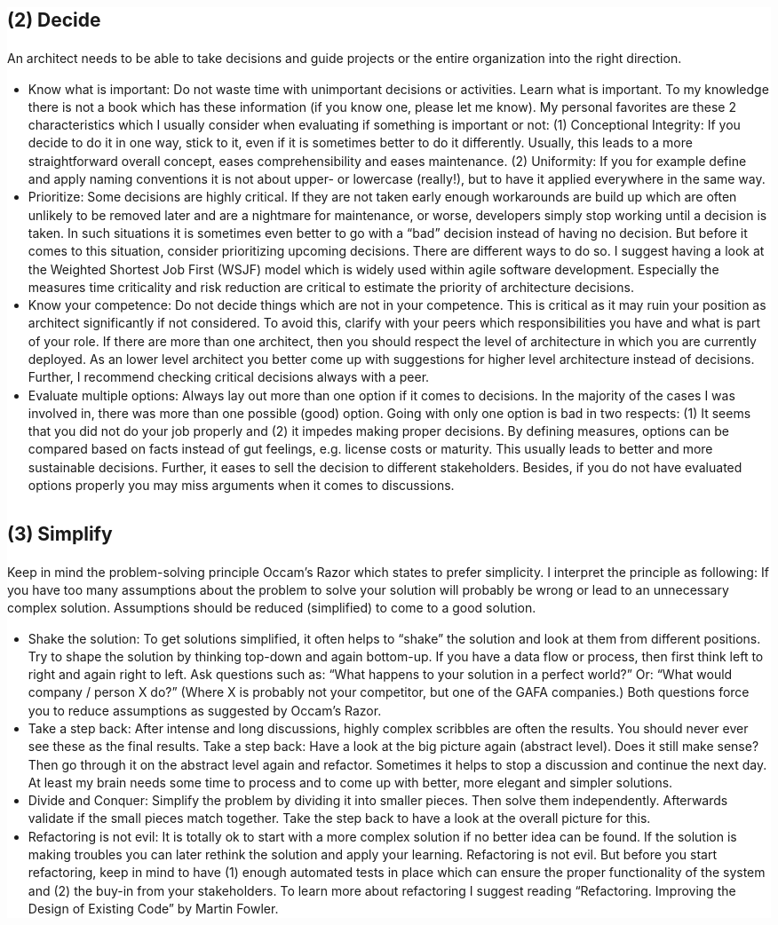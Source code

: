 ## (2) Decide
An architect needs to be able to take decisions and guide projects or the entire organization into the right direction.

* Know what is important: Do not waste time with unimportant decisions or activities. Learn what is important. To my knowledge there is not a book which has these information (if you know one, please let me know). My personal favorites are these 2 characteristics which I usually consider when evaluating if something is important or not: 
(1) Conceptional Integrity: If you decide to do it in one way, stick to it, even if it is sometimes better to do it differently. Usually, this leads to a more straightforward overall concept, eases comprehensibility and eases maintenance. 
(2) Uniformity: If you for example define and apply naming conventions it is not about upper- or lowercase (really!), but to have it applied everywhere in the same way.
* Prioritize: Some decisions are highly critical. If they are not taken early enough workarounds are build up which are often unlikely to be removed later and are a nightmare for maintenance, or worse, developers simply stop working until a decision is taken. In such situations it is sometimes even better to go with a “bad” decision instead of having no decision. But before it comes to this situation, consider prioritizing upcoming decisions. There are different ways to do so. I suggest having a look at the Weighted Shortest Job First (WSJF) model which is widely used within agile software development. Especially the measures time criticality and risk reduction are critical to estimate the priority of architecture decisions.
* Know your competence: Do not decide things which are not in your competence. This is critical as it may ruin your position as architect significantly if not considered. To avoid this, clarify with your peers which responsibilities you have and what is part of your role. If there are more than one architect, then you should respect the level of architecture in which you are currently deployed. As an lower level architect you better come up with suggestions for higher level architecture instead of decisions. Further, I recommend checking critical decisions always with a peer.
* Evaluate multiple options: Always lay out more than one option if it comes to decisions. In the majority of the cases I was involved in, there was more than one possible (good) option. Going with only one option is bad in two respects: (1) It seems that you did not do your job properly and (2) it impedes making proper decisions. By defining measures, options can be compared based on facts instead of gut feelings, e.g. license costs or maturity. This usually leads to better and more sustainable decisions. Further, it eases to sell the decision to different stakeholders. Besides, if you do not have evaluated options properly you may miss arguments when it comes to discussions.

## (3) Simplify
Keep in mind the problem-solving principle Occam’s Razor which states to prefer simplicity. I interpret the principle as following: If you have too many assumptions about the problem to solve your solution will probably be wrong or lead to an unnecessary complex solution. Assumptions should be reduced (simplified) to come to a good solution.

* Shake the solution: To get solutions simplified, it often helps to “shake” the solution and look at them from different positions. Try to shape the solution by thinking top-down and again bottom-up. If you have a data flow or process, then first think left to right and again right to left. Ask questions such as: “What happens to your solution in a perfect world?” Or: “What would company / person X do?” (Where X is probably not your competitor, but one of the GAFA companies.) Both questions force you to reduce assumptions as suggested by Occam’s Razor.
* Take a step back: After intense and long discussions, highly complex scribbles are often the results. You should never ever see these as the final results. Take a step back: Have a look at the big picture again (abstract level). Does it still make sense? Then go through it on the abstract level again and refactor. Sometimes it helps to stop a discussion and continue the next day. At least my brain needs some time to process and to come up with better, more elegant and simpler solutions.
* Divide and Conquer: Simplify the problem by dividing it into smaller pieces. Then solve them independently. Afterwards validate if the small pieces match together. Take the step back to have a look at the overall picture for this.
* Refactoring is not evil: It is totally ok to start with a more complex solution if no better idea can be found. If the solution is making troubles you can later rethink the solution and apply your learning. Refactoring is not evil. But before you start refactoring, keep in mind to have (1) enough automated tests in place which can ensure the proper functionality of the system and (2) the buy-in from your stakeholders. To learn more about refactoring I suggest reading “Refactoring. Improving the Design of Existing Code” by Martin Fowler.
